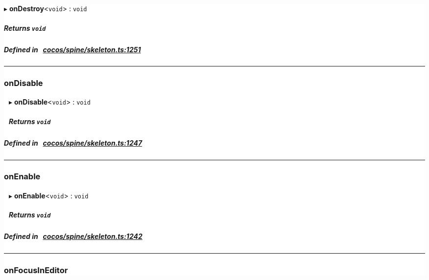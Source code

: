 ▸   **onDestroy**<`void`\> : `void`









##### Returns `void`




</div>

##### Defined in &nbsp;   [cocos/spine/skeleton.ts:1251](https://github.com/cocos-creator/engine/blob/c7bf6b8a9/cocos/spine/skeleton.ts#L1251)&nbsp;
___
### onDisable
<div style="margin-left: 10px;">

▸   **onDisable**<`void`\> : `void`









##### Returns `void`




</div>

##### Defined in &nbsp;   [cocos/spine/skeleton.ts:1247](https://github.com/cocos-creator/engine/blob/c7bf6b8a9/cocos/spine/skeleton.ts#L1247)&nbsp;
___
### onEnable
<div style="margin-left: 10px;">

▸   **onEnable**<`void`\> : `void`









##### Returns `void`




</div>

##### Defined in &nbsp;   [cocos/spine/skeleton.ts:1242](https://github.com/cocos-creator/engine/blob/c7bf6b8a9/cocos/spine/skeleton.ts#L1242)&nbsp;
___
### onFocusInEditor
<div style="margin-left: 10px;">
